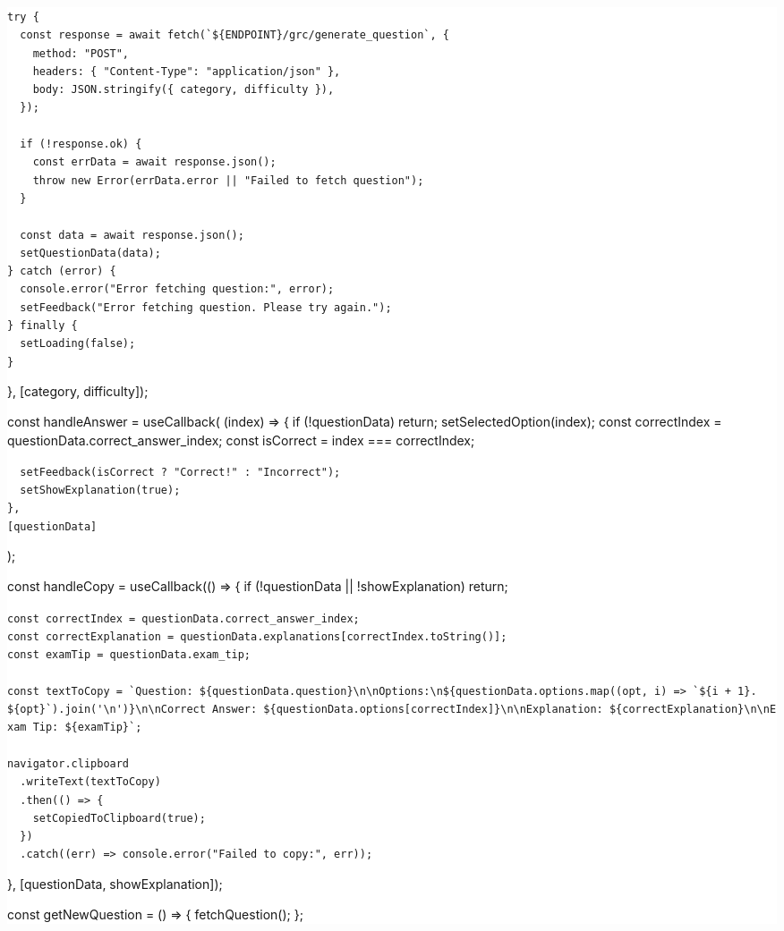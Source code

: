     try {
      const response = await fetch(`${ENDPOINT}/grc/generate_question`, {
        method: "POST",
        headers: { "Content-Type": "application/json" },
        body: JSON.stringify({ category, difficulty }),
      });

      if (!response.ok) {
        const errData = await response.json();
        throw new Error(errData.error || "Failed to fetch question");
      }

      const data = await response.json();
      setQuestionData(data);
    } catch (error) {
      console.error("Error fetching question:", error);
      setFeedback("Error fetching question. Please try again.");
    } finally {
      setLoading(false);
    }
  }, [category, difficulty]);

  const handleAnswer = useCallback(
    (index) => {
      if (!questionData) return;
      setSelectedOption(index);
      const correctIndex = questionData.correct_answer_index;
      const isCorrect = index === correctIndex;
      
      setFeedback(isCorrect ? "Correct!" : "Incorrect");
      setShowExplanation(true);
    },
    [questionData]
  );

  const handleCopy = useCallback(() => {
    if (!questionData || !showExplanation) return;
    
    const correctIndex = questionData.correct_answer_index;
    const correctExplanation = questionData.explanations[correctIndex.toString()];
    const examTip = questionData.exam_tip;
    
    const textToCopy = `Question: ${questionData.question}\n\nOptions:\n${questionData.options.map((opt, i) => `${i + 1}. ${opt}`).join('\n')}\n\nCorrect Answer: ${questionData.options[correctIndex]}\n\nExplanation: ${correctExplanation}\n\nExam Tip: ${examTip}`;
    
    navigator.clipboard
      .writeText(textToCopy)
      .then(() => {
        setCopiedToClipboard(true);
      })
      .catch((err) => console.error("Failed to copy:", err));
  }, [questionData, showExplanation]);

  const getNewQuestion = () => {
    fetchQuestion();
  };
